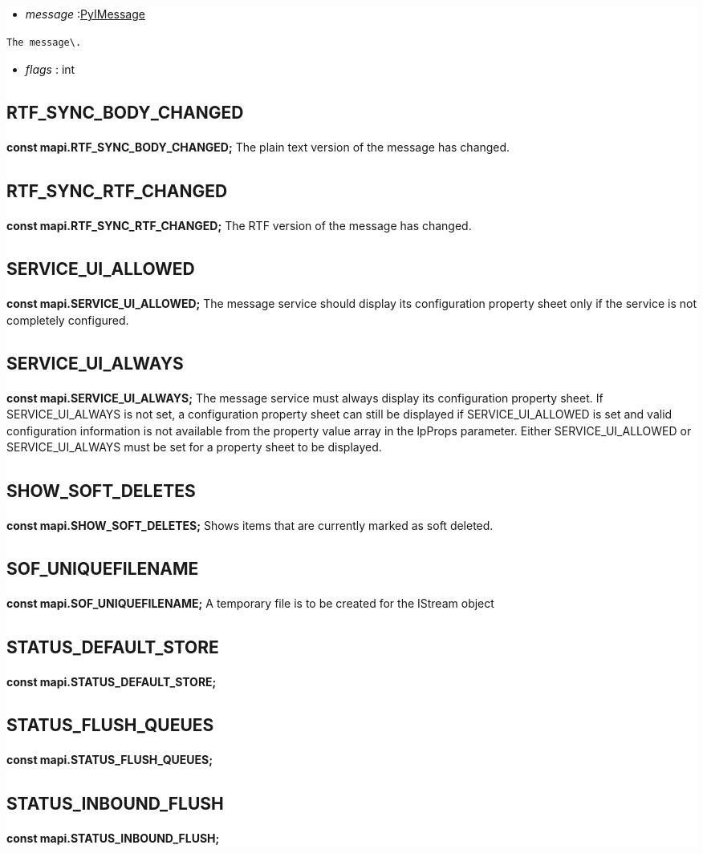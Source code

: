   -  *message* :[PyIMessage](#pyimessage)

    The message\.

  -  *flags* : int

    

## RTF\_SYNC\_BODY\_CHANGED
 **const mapi\.RTF\_SYNC\_BODY\_CHANGED;** 
The plain text version of the message has changed\.

## RTF\_SYNC\_RTF\_CHANGED
 **const mapi\.RTF\_SYNC\_RTF\_CHANGED;** 
The RTF version of the message has changed\.

## SERVICE\_UI\_ALLOWED
 **const mapi\.SERVICE\_UI\_ALLOWED;** 
The message service should display its configuration property sheet only if the service is not completely configured\.

## SERVICE\_UI\_ALWAYS
 **const mapi\.SERVICE\_UI\_ALWAYS;** 
The message service must always display its configuration property sheet\. If SERVICE\_UI\_ALWAYS is not set, a configuration property sheet can still be displayed if SERVICE\_UI\_ALLOWED is set and valid configuration information is not available from the property value array in the lpProps parameter\. Either SERVICE\_UI\_ALLOWED or SERVICE\_UI\_ALWAYS must be set for a property sheet to be displayed\.

## SHOW\_SOFT\_DELETES
 **const mapi\.SHOW\_SOFT\_DELETES;** 
Shows items that are currently marked as soft deleted\.

## SOF\_UNIQUEFILENAME
 **const mapi\.SOF\_UNIQUEFILENAME;** 
A temporary file is to be created for the IStream object

## STATUS\_DEFAULT\_STORE
 **const mapi\.STATUS\_DEFAULT\_STORE;** 


## STATUS\_FLUSH\_QUEUES
 **const mapi\.STATUS\_FLUSH\_QUEUES;** 


## STATUS\_INBOUND\_FLUSH
 **const mapi\.STATUS\_INBOUND\_FLUSH;** 
